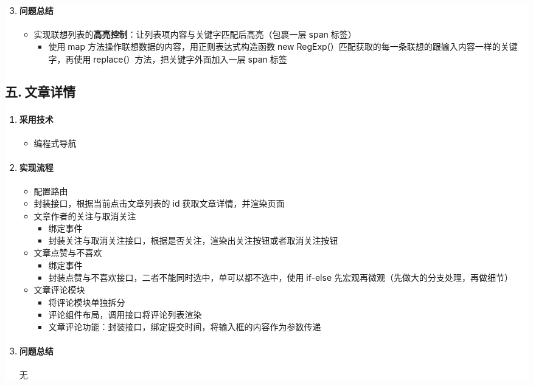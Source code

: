 3. #### 问题总结

   - 实现联想列表的**高亮控制**：让列表项内容与关键字匹配后高亮（包裹一层 span 标签）
     - 使用 map 方法操作联想数据的内容，用正则表达式构造函数 new RegExp(）匹配获取的每一条联想的跟输入内容一样的关键字，再使用 replace(）方法，把关键字外面加入一层 span 标签

## 五. 文章详情

1. #### 采用技术

   - 编程式导航

2. #### 实现流程

   - 配置路由
   - 封装接口，根据当前点击文章列表的 id 获取文章详情，并渲染页面
   - 文章作者的关注与取消关注
     - 绑定事件
     - 封装关注与取消关注接口，根据是否关注，渲染出关注按钮或者取消关注按钮
   - 文章点赞与不喜欢
     - 绑定事件
     - 封装点赞与不喜欢接口，二者不能同时选中，单可以都不选中，使用 if-else 先宏观再微观（先做大的分支处理，再做细节）
   - 文章评论模块
     - 将评论模块单独拆分
     - 评论组件布局，调用接口将评论列表渲染
     - 文章评论功能：封装接口，绑定提交时间，将输入框的内容作为参数传递

3. #### 问题总结

   无
